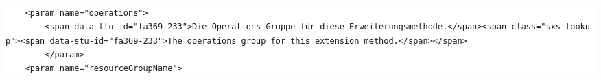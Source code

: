         <param name="operations">
            <span data-ttu-id="fa369-233">Die Operations-Gruppe für diese Erweiterungsmethode.</span><span class="sxs-lookup"><span data-stu-id="fa369-233">The operations group for this extension method.</span></span>
            </param>
        <param name="resourceGroupName">
